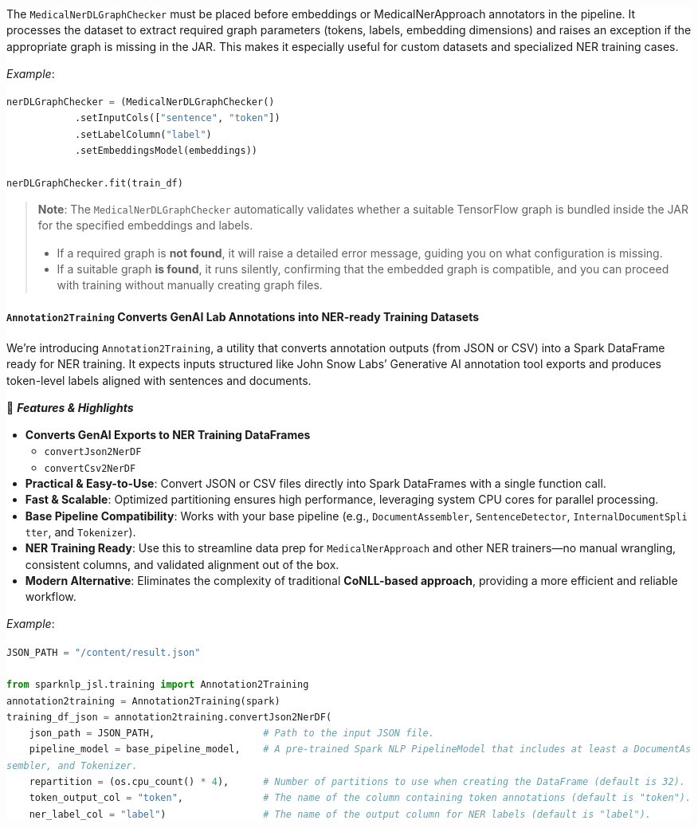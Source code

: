 The `MedicalNerDLGraphChecker` must be placed before embeddings or MedicalNerApproach annotators in the pipeline. It processes the dataset to extract required graph parameters (tokens, labels, embedding dimensions) and raises an exception if the appropriate graph is missing in the JAR. This makes it especially useful for custom datasets and specialized NER training cases.


*Example*:

```python
nerDLGraphChecker = (MedicalNerDLGraphChecker()
            .setInputCols(["sentence", "token"])
            .setLabelColumn("label")
            .setEmbeddingsModel(embeddings))
            
nerDLGraphChecker.fit(train_df)
```

> **Note**: The `MedicalNerDLGraphChecker` automatically validates whether a suitable TensorFlow graph is bundled inside the JAR for the specified embeddings and labels.
>
> - If a required graph is **not found**, it will raise a detailed error message, guiding you on what configuration is missing.
> - If a suitable graph **is found**, it runs silently, confirming that the embedded graph is compatible, and you can proceed with training without manually creating graph files.


</div><div class="h3-box" markdown="1">

#### `Annotation2Training` Converts GenAI Lab Annotations into NER-ready Training Datasets

We’re introducing `Annotation2Training`, a utility that converts annotation outputs (from JSON or CSV) into a Spark DataFrame ready for NER training. It expects inputs structured like John Snow Labs’ Generative AI annotation tool exports and produces token-level labels aligned with sentences and documents.

🚀 **_Features & Highlights_**
- **Converts GenAI Exports to NER Training DataFrames**
  - `convertJson2NerDF`
  - `convertCsv2NerDF`
- **Practical & Easy-to-Use**: Convert JSON or CSV files directly into Spark DataFrames with a single function call.
- **Fast & Scalable**: Optimized partitioning ensures high performance, leveraging system CPU cores for parallel processing.
- **Base Pipeline Compatibility**: Works with your base pipeline (e.g., `DocumentAssembler`, `SentenceDetector`, `InternalDocumentSplitter`, and `Tokenizer`).
- **NER Training Ready**: Use this to streamline data prep for `MedicalNerApproach` and other NER trainers—no manual wrangling, consistent columns, and validated alignment out of the box.
- **Modern Alternative**: Eliminates the complexity of traditional **CoNLL-based approach**, providing a more efficient and reliable workflow.

*Example*:

```python
JSON_PATH = "/content/result.json"

from sparknlp_jsl.training import Annotation2Training
annotation2training = Annotation2Training(spark)
training_df_json = annotation2training.convertJson2NerDF(
    json_path = JSON_PATH,                   # Path to the input JSON file.
    pipeline_model = base_pipeline_model,    # A pre-trained Spark NLP PipelineModel that includes at least a DocumentAssembler, and Tokenizer.
    repartition = (os.cpu_count() * 4),      # Number of partitions to use when creating the DataFrame (default is 32).
    token_output_col = "token",              # The name of the column containing token annotations (default is "token").
    ner_label_col = "label")                 # The name of the output column for NER labels (default is "label").
```